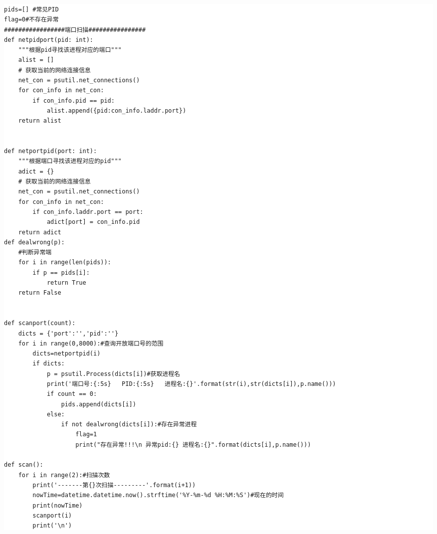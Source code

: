 	pids=[] #常见PID
	flag=0#不存在异常
	#################端口扫描################
	def netpidport(pid: int):
    	"""根据pid寻找该进程对应的端口"""
    	alist = []
    	# 获取当前的网络连接信息
    	net_con = psutil.net_connections()
    	for con_info in net_con:
        	if con_info.pid == pid:
            	alist.append({pid:con_info.laddr.port})
    	return alist


	def netportpid(port: int):
    	"""根据端口寻找该进程对应的pid"""
    	adict = {}
    	# 获取当前的网络连接信息
    	net_con = psutil.net_connections()
    	for con_info in net_con:
        	if con_info.laddr.port == port:
            	adict[port] = con_info.pid
    	return adict
	def dealwrong(p):
    	#判断异常端
    	for i in range(len(pids)):
        	if p == pids[i]:
            	return True
    	return False
            

	def scanport(count):
    	dicts = {'port':'','pid':''}
    	for i in range(0,8000):#查询开放端口号的范围
        	dicts=netportpid(i)
        	if dicts:
            	p = psutil.Process(dicts[i])#获取进程名
            	print('端口号:{:5s}   PID:{:5s}   进程名:{}'.format(str(i),str(dicts[i]),p.name()))
            	if count == 0:
                	pids.append(dicts[i])
            	else:
                	if not dealwrong(dicts[i]):#存在异常进程
                    	flag=1
                    	print("存在异常!!!\n 异常pid:{} 进程名:{}".format(dicts[i],p.name()))
                
	def scan():
    	for i in range(2):#扫描次数
        	print('-------第{}次扫描---------'.format(i+1))
        	nowTime=datetime.datetime.now().strftime('%Y-%m-%d %H:%M:%S')#现在的时间
        	print(nowTime)
        	scanport(i)
        	print('\n')
